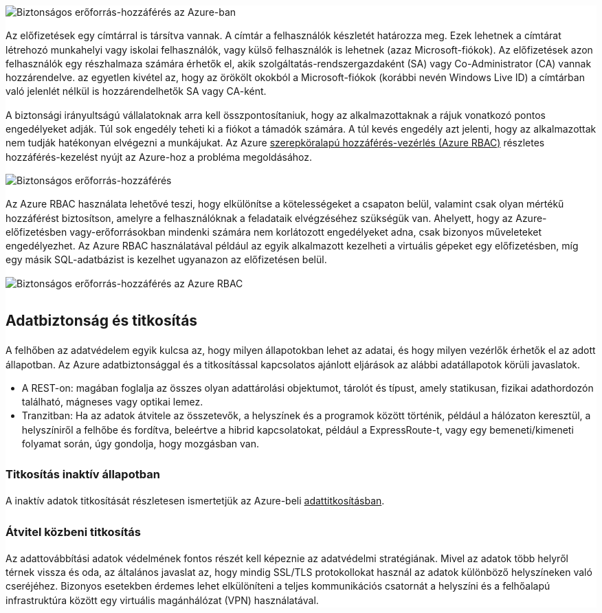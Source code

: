 ![Biztonságos erőforrás-hozzáférés az Azure-ban](./media/technical-capabilities/azure-security-technical-capabilities-fig3.png)

Az előfizetések egy címtárral is társítva vannak. A címtár a felhasználók készletét határozza meg. Ezek lehetnek a címtárat létrehozó munkahelyi vagy iskolai felhasználók, vagy külső felhasználók is lehetnek (azaz Microsoft-fiókok). Az előfizetések azon felhasználók egy részhalmaza számára érhetők el, akik szolgáltatás-rendszergazdaként (SA) vagy Co-Administrator (CA) vannak hozzárendelve. az egyetlen kivétel az, hogy az örökölt okokból a Microsoft-fiókok (korábbi nevén Windows Live ID) a címtárban való jelenlét nélkül is hozzárendelhetők SA vagy CA-ként.

A biztonsági irányultságú vállalatoknak arra kell összpontosítaniuk, hogy az alkalmazottaknak a rájuk vonatkozó pontos engedélyeket adják. Túl sok engedély teheti ki a fiókot a támadók számára. A túl kevés engedély azt jelenti, hogy az alkalmazottak nem tudják hatékonyan elvégezni a munkájukat. Az Azure [szerepköralapú hozzáférés-vezérlés (Azure RBAC)](../../role-based-access-control/overview.md) részletes hozzáférés-kezelést nyújt az Azure-hoz a probléma megoldásához.

![Biztonságos erőforrás-hozzáférés](./media/technical-capabilities/azure-security-technical-capabilities-fig4.png)

Az Azure RBAC használata lehetővé teszi, hogy elkülönítse a kötelességeket a csapaton belül, valamint csak olyan mértékű hozzáférést biztosítson, amelyre a felhasználóknak a feladataik elvégzéséhez szükségük van. Ahelyett, hogy az Azure-előfizetésben vagy-erőforrásokban mindenki számára nem korlátozott engedélyeket adna, csak bizonyos műveleteket engedélyezhet. Az Azure RBAC használatával például az egyik alkalmazott kezelheti a virtuális gépeket egy előfizetésben, míg egy másik SQL-adatbázist is kezelhet ugyanazon az előfizetésen belül.

![Biztonságos erőforrás-hozzáférés az Azure RBAC](./media/technical-capabilities/azure-security-technical-capabilities-fig5.png)

## <a name="data-security-and-encryption"></a>Adatbiztonság és titkosítás

A felhőben az adatvédelem egyik kulcsa az, hogy milyen állapotokban lehet az adatai, és hogy milyen vezérlők érhetők el az adott állapotban. Az Azure adatbiztonsággal és a titkosítással kapcsolatos ajánlott eljárások az alábbi adatállapotok körüli javaslatok.

- A REST-on: magában foglalja az összes olyan adattárolási objektumot, tárolót és típust, amely statikusan, fizikai adathordozón található, mágneses vagy optikai lemez.
- Tranzitban: Ha az adatok átvitele az összetevők, a helyszínek és a programok között történik, például a hálózaton keresztül, a helyszíniről a felhőbe és fordítva, beleértve a hibrid kapcsolatokat, például a ExpressRoute-t, vagy egy bemeneti/kimeneti folyamat során, úgy gondolja, hogy mozgásban van.

### <a name="encryption-at-rest"></a>Titkosítás inaktív állapotban

A inaktív adatok titkosítását részletesen ismertetjük az Azure-beli [adattitkosításban](encryption-atrest.md).

### <a name="encryption-in-transit"></a>Átvitel közbeni titkosítás

Az adattovábbítási adatok védelmének fontos részét kell képeznie az adatvédelmi stratégiának. Mivel az adatok több helyről térnek vissza és oda, az általános javaslat az, hogy mindig SSL/TLS protokollokat használ az adatok különböző helyszíneken való cseréjéhez. Bizonyos esetekben érdemes lehet elkülöníteni a teljes kommunikációs csatornát a helyszíni és a felhőalapú infrastruktúra között egy virtuális magánhálózat (VPN) használatával.
